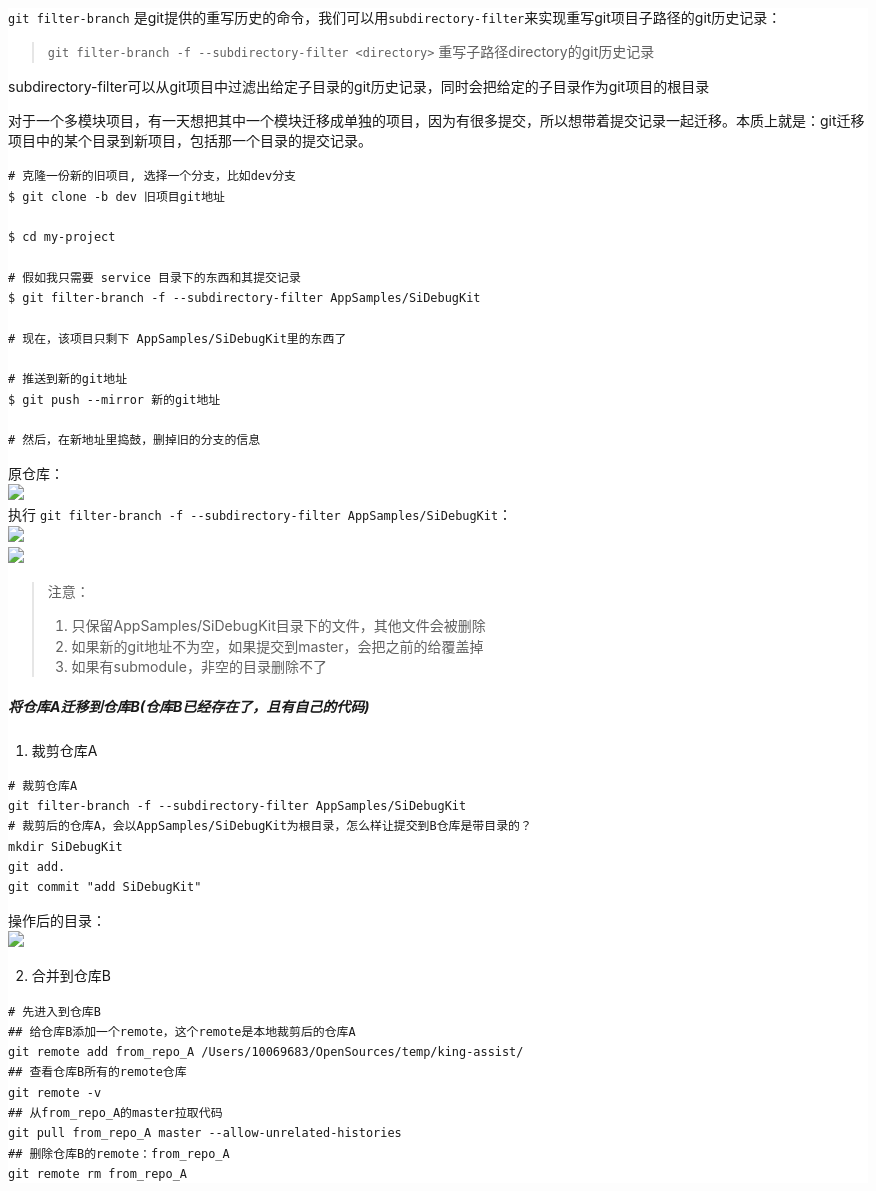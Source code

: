 `git filter-branch` 是git提供的重写历史的命令，我们可以用`subdirectory-filter`来实现重写git项目子路径的git历史记录：

> `git filter-branch -f --subdirectory-filter <directory>` 重写子路径directory的git历史记录

subdirectory-filter可以从git项目中过滤出给定子目录的git历史记录，同时会把给定的子目录作为git项目的根目录

对于一个多模块项目，有一天想把其中一个模块迁移成单独的项目，因为有很多提交，所以想带着提交记录一起迁移。本质上就是：git迁移项目中的某个目录到新项目，包括那一个目录的提交记录。

```shell
# 克隆一份新的旧项目, 选择一个分支，比如dev分支
$ git clone -b dev 旧项目git地址

$ cd my-project

# 假如我只需要 service 目录下的东西和其提交记录
$ git filter-branch -f --subdirectory-filter AppSamples/SiDebugKit

# 现在，该项目只剩下 AppSamples/SiDebugKit里的东西了

# 推送到新的git地址
$ git push --mirror 新的git地址

# 然后，在新地址里捣鼓，删掉旧的分支的信息

```

原仓库：<br>![](https://raw.githubusercontent.com/hacket/ObsidianOSS/master/obsidian/202412290104897.png)<br>执行 `git filter-branch -f --subdirectory-filter AppSamples/SiDebugKit`：<br>![](https://raw.githubusercontent.com/hacket/ObsidianOSS/master/obsidian/202412290104898.png)<br>![](https://raw.githubusercontent.com/hacket/ObsidianOSS/master/obsidian/202412290104899.png)

> 注意：
>
> 1. 只保留AppSamples/SiDebugKit目录下的文件，其他文件会被删除
> 2. 如果新的git地址不为空，如果提交到master，会把之前的给覆盖掉
> 3. 如果有submodule，非空的目录删除不了

##### 将仓库A迁移到仓库B(仓库B已经存在了，且有自己的代码)

1. 裁剪仓库A

```shell
# 裁剪仓库A
git filter-branch -f --subdirectory-filter AppSamples/SiDebugKit
# 裁剪后的仓库A，会以AppSamples/SiDebugKit为根目录，怎么样让提交到B仓库是带目录的？
mkdir SiDebugKit
git add. 
git commit "add SiDebugKit"
```

操作后的目录：<br>![](https://raw.githubusercontent.com/hacket/ObsidianOSS/master/obsidian/202412290104901.png)

2. 合并到仓库B

```shell
# 先进入到仓库B
## 给仓库B添加一个remote，这个remote是本地裁剪后的仓库A
git remote add from_repo_A /Users/10069683/OpenSources/temp/king-assist/
## 查看仓库B所有的remote仓库
git remote -v
## 从from_repo_A的master拉取代码
git pull from_repo_A master --allow-unrelated-histories 
## 删除仓库B的remote：from_repo_A
git remote rm from_repo_A
```
